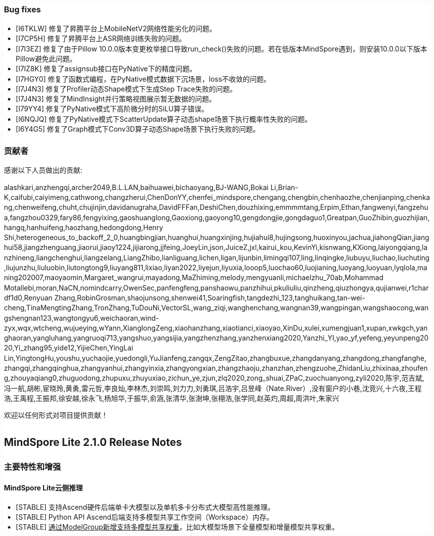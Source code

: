 ### Bug fixes

- [I6TKLW] 修复了昇腾平台上MobileNetV2网络性能劣化的问题。
- [I7CP5H] 修复了昇腾平台上ASR网络训练失败的问题。
- [I7I3EZ] 修复了由于Pillow 10.0.0版本变更枚举接口导致run_check()失败的问题。若在低版本MindSpore遇到，则安装10.0.0以下版本Pillow避免此问题。
- [I7IZ8K] 修复了assignsub接口在PyNative下的精度问题。
- [I7HGY0] 修复了函数式编程，在PyNative模式数据下沉场景，loss不收敛的问题。
- [I7J4N3] 修复了Profiler动态Shape模式下生成Step Trace失败的问题。
- [I7J4N3] 修复了MindInsight并行策略视图展示暂无数据的问题。
- [I79YY4] 修复了PyNative模式下高阶微分时的SiLU算子错误。
- [I6NQJQ] 修复了PyNative模式下ScatterUpdate算子动态shape场景下执行概率性失败的问题。
- [I6Y4G5] 修复了Graph模式下Conv3D算子动态Shape场景下执行失败的问题。

### 贡献者

感谢以下人员做出的贡献:

alashkari,anzhengqi,archer2049,B.L.LAN,baihuawei,bichaoyang,BJ-WANG,Bokai Li,Brian-K,caifubi,caiyimeng,cathwong,changzherui,ChenDonYY,chenfei_mindspore,chengang,chengbin,chenhaozhe,chenjianping,chenkang,chenweifeng,chuht,chujinjin,davidanugraha,DavidFFFan,DeshiChen,douzhixing,emmmmtang,Erpim,Ethan,fangwenyi,fangzehua,fangzhou0329,fary86,fengyixing,gaoshuanglong,Gaoxiong,gaoyong10,gengdongjie,gongdaguo1,Greatpan,GuoZhibin,guozhijian,hangq,hanhuifeng,haozhang,hedongdong,Henry Shi,heterogeneous_to_backoff_2_0,huangbingjian,huanghui,huangxinjing,hujiahui8,hujingsong,huoxinyou,jachua,jiahongQian,jianghui58,jiangzhenguang,jiaorui,jiaoy1224,jijiarong,jjfeing,JoeyLin,json,JuiceZ,jxl,kairui_kou,KevinYi,kisnwang,KXiong,laiyongqiang,lanzhineng,liangchenghui,liangzelang,LiangZhibo,lianliguang,lichen,ligan,lijunbin,limingqi107,ling,linqingke,liubuyu,liuchao,liuchuting,liujunzhu,liuluobin,liutongtong9,liuyang811,lixiao,liyan2022,liyejun,liyuxia,looop5,luochao60,luojianing,luoyang,luoyuan,lyqlola,maning202007,maoyaomin,Margaret_wangrui,mayadong,MaZhiming,melody,mengyuanli,michaelzhu_70ab,Mohammad Motallebi,moran,NaCN,nomindcarry,OwenSec,panfengfeng,panshaowu,panzhihui,pkuliuliu,qinzheng,qiuzhongya,qujianwei,r1chardf1d0,Renyuan Zhang,RobinGrosman,shaojunsong,shenwei41,Soaringfish,tangdezhi_123,tanghuikang,tan-wei-cheng,TinaMengtingZhang,TronZhang,TuDouNi,VectorSL,wang_ziqi,wanghenchang,wangnan39,wangpingan,wangshaocong,wangshengnan123,wangtongyu6,weichaoran,wind-zyx,wqx,wtcheng,wujueying,wYann,XianglongZeng,xiaohanzhang,xiaotianci,xiaoyao,XinDu,xulei,xumengjuan1,xupan,xwkgch,yanghaoran,yangluhang,yangruoqi713,yangshuo,yangsijia,yangzhenzhang,yanzhenxiang2020,Yanzhi_YI,yao_yf,yefeng,yeyunpeng2020,Yi_zhang95,yide12,YijieChen,YingLai Lin,YingtongHu,youshu,yuchaojie,yuedongli,YuJianfeng,zangqx,ZengZitao,zhangbuxue,zhangdanyang,zhangdong,zhangfanghe,zhangqi,zhangqinghua,zhangyanhui,zhangyinxia,zhangyongxian,zhangzhaoju,zhanzhan,zhengzuohe,ZhidanLiu,zhixinaa,zhoufeng,zhouyaqiang0,zhuguodong,zhupuxu,zhuyuxiao,zichun_ye,zjun,zlq2020,zong_shuai,ZPaC,zuochuanyong,zyli2020,陈宇,范吉斌,冯一航,胡彬,宦晓玲,黄勇,雷元哲,李良灿,李林杰,刘崇鸣,刘力力,刘勇琪,吕浩宇,吕昱峰（Nate.River）,没有窗户的小巷,沈竞兴,十六夜,王程浩,王禹程,王振邦,徐安越,徐永飞,杨旭华,于振华,俞涵,张清华,张澍坤,张栩浩,张学同,赵英灼,周超,周洪叶,朱家兴

欢迎以任何形式对项目提供贡献！

## MindSpore Lite 2.1.0 Release Notes

### 主要特性和增强

#### MindSpore Lite云侧推理

- [STABLE] 支持Ascend硬件后端单卡大模型以及单机多卡分布式大模型高性能推理。
- [STABLE] Python API Ascend后端支持多模型共享工作空间（Workspace）内存。
- [STABLE] [通过ModelGroup新增支持多模型共享权重](https://mindspore.cn/lite/docs/zh-CN/r2.1/use/cloud_infer/runtime_cpp.html#%E5%A4%9A%E6%A8%A1%E5%9E%8B%E5%85%B1%E4%BA%AB%E6%9D%83%E9%87%8D)，比如大模型场景下全量模型和增量模型共享权重。
